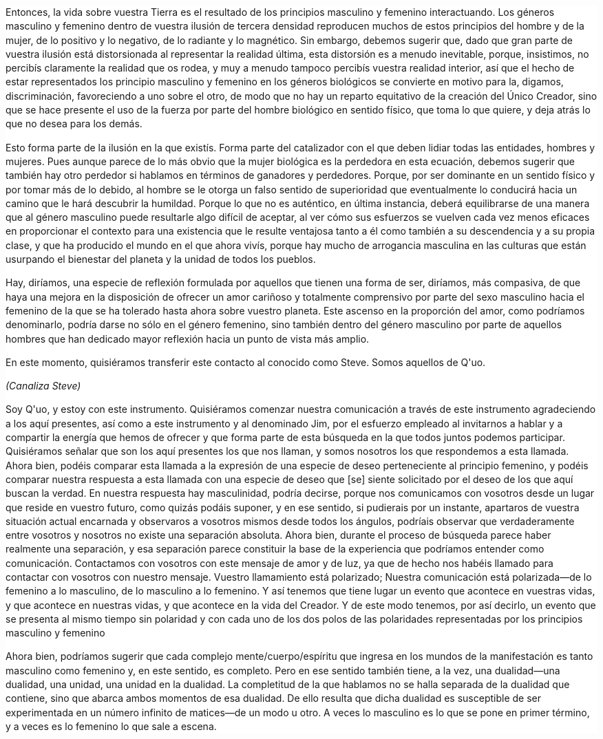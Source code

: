<p>Entonces, la vida sobre vuestra Tierra es el resultado de los principios masculino y femenino interactuando. Los géneros masculino y femenino dentro de vuestra ilusión de tercera densidad reproducen muchos de estos principios del hombre y de la mujer, de lo positivo y lo negativo, de lo radiante y lo magnético. Sin embargo, debemos sugerir que, dado que gran parte de vuestra ilusión está distorsionada al representar la realidad última, esta distorsión es a menudo inevitable, porque, insistimos, no percibís claramente la realidad que os rodea, y muy a menudo tampoco percibís vuestra realidad interior, así que el hecho de estar representados los principio masculino y femenino en los géneros biológicos se convierte en motivo para la, digamos, discriminación, favoreciendo a uno sobre el otro, de modo que no hay un reparto equitativo de la creación del Único Creador, sino que se hace presente el uso de la fuerza por parte del hombre biológico en sentido físico, que toma lo que quiere, y deja atrás lo que no desea para los demás.</p>
<p>Esto forma parte de la ilusión en la que existís. Forma parte del catalizador con el que deben lidiar todas las entidades, hombres y mujeres. Pues aunque parece de lo más obvio que la mujer biológica es la perdedora en esta ecuación, debemos sugerir que también hay otro perdedor si hablamos en términos de ganadores y perdedores. Porque, por ser dominante en un sentido físico y por tomar más de lo debido, al hombre se le otorga un falso sentido de superioridad que eventualmente lo conducirá hacia un camino que le hará descubrir la humildad. Porque lo que no es auténtico, en última instancia, deberá equilibrarse de una manera que al género masculino puede resultarle algo difícil de aceptar, al ver cómo sus esfuerzos se vuelven cada vez menos eficaces en proporcionar el contexto para una existencia que le resulte ventajosa tanto a él como también a su descendencia y a su propia clase, y que ha producido el mundo en el que ahora vivís, porque hay mucho de arrogancia masculina en las culturas que están usurpando el bienestar del planeta y la unidad de todos los pueblos.</p>
<p>Hay, diríamos, una especie de reflexión formulada por aquellos que tienen una forma de ser, diríamos, más compasiva, de que haya una mejora en la disposición de ofrecer un amor cariñoso y totalmente comprensivo por parte del sexo masculino hacia el femenino de la que se ha tolerado hasta ahora sobre vuestro planeta. Este ascenso en la proporción del amor, como podríamos denominarlo, podría darse no sólo en el género femenino, sino también dentro del género masculino por parte de aquellos hombres que han dedicado mayor reflexión hacia un punto de vista más amplio.</p>
<p>En este momento, quisiéramos transferir este contacto al conocido como Steve. Somos aquellos de Q'uo.</p>
<p><em>(Canaliza Steve)</em></p>
<p>Soy Q'uo, y estoy con este instrumento. Quisiéramos comenzar nuestra comunicación a través de este instrumento agradeciendo a los aquí presentes, así como a este instrumento y al denominado Jim, por el esfuerzo empleado al invitarnos a hablar y a compartir la energía que hemos de ofrecer y que forma parte de esta búsqueda en la que todos juntos podemos participar. Quisiéramos señalar que son los aquí presentes los que nos llaman, y somos nosotros los que respondemos a esta llamada. Ahora bien, podéis comparar esta llamada a la expresión de una especie de deseo perteneciente al principio femenino, y podéis comparar nuestra respuesta a esta llamada con una especie de deseo que [se] siente solicitado por el deseo de los que aquí buscan la verdad. En nuestra respuesta hay masculinidad, podría decirse, porque nos comunicamos con vosotros desde un lugar que reside en vuestro futuro, como quizás podáis suponer, y en ese sentido, si pudierais por un instante, apartaros de vuestra situación actual encarnada y observaros a vosotros mismos desde todos los ángulos, podríais observar que verdaderamente entre vosotros y nosotros no  existe una separación absoluta. Ahora bien, durante el proceso de búsqueda parece haber realmente una separación, y esa separación parece constituir la base de la experiencia que podríamos entender como comunicación. Contactamos con vosotros con este mensaje de amor y de luz, ya que de hecho nos habéis llamado para contactar con vosotros con nuestro mensaje. Vuestro llamamiento está polarizado; Nuestra comunicación está polarizada—de lo femenino a lo masculino, de lo masculino a lo femenino. Y así tenemos que tiene lugar un evento que acontece en vuestras vidas, y que acontece en nuestras vidas, y que acontece en la vida del Creador. Y de este modo tenemos, por así decirlo, un evento que se presenta al mismo tiempo sin polaridad y con cada uno de los dos polos de las polaridades representadas por los principios masculino y femenino</p>
<p>Ahora bien, podríamos sugerir que cada complejo mente/cuerpo/espíritu que ingresa en los mundos de la manifestación es tanto masculino como femenino y, en este sentido, es completo. Pero en ese sentido también tiene, a la vez, una dualidad—una dualidad, una unidad, una unidad en la dualidad. La completitud de la que hablamos no se halla separada de la dualidad que contiene, sino que abarca ambos momentos de esa dualidad. De ello resulta que dicha dualidad es susceptible de ser experimentada en un número infinito de matices—de un modo u otro. A veces lo masculino es lo que se pone en primer término, y a veces es lo femenino lo que sale a escena.</p>